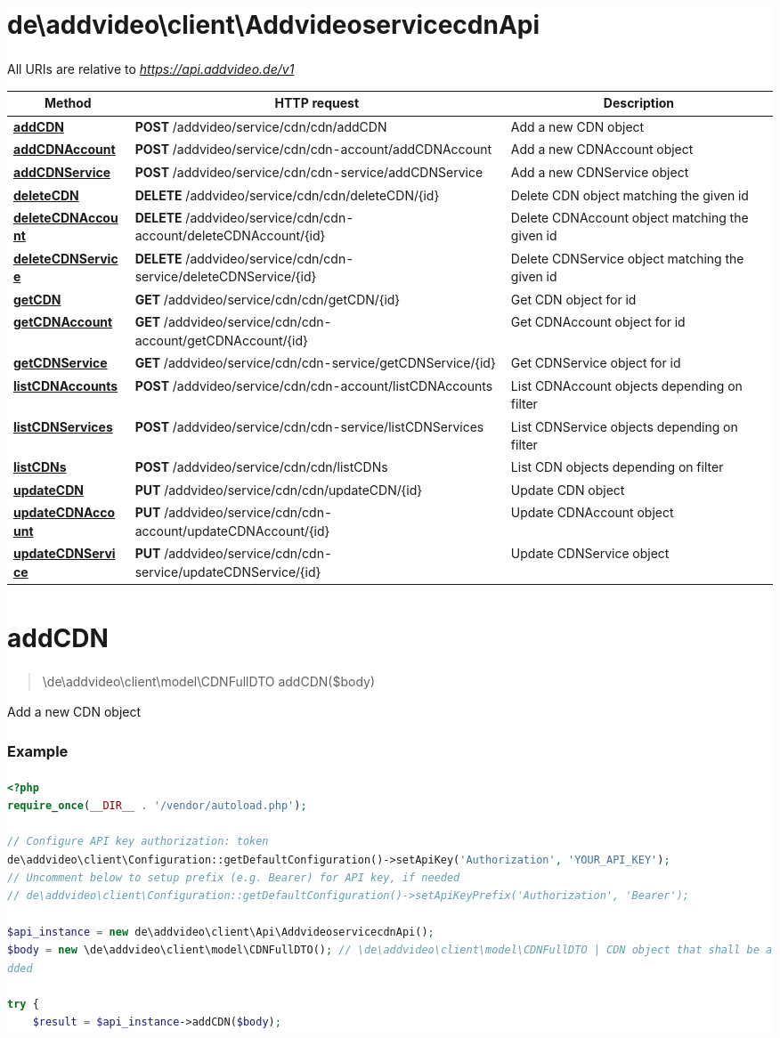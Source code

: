 # de\addvideo\client\AddvideoservicecdnApi

All URIs are relative to *https://api.addvideo.de/v1*

Method | HTTP request | Description
------------- | ------------- | -------------
[**addCDN**](AddvideoservicecdnApi.md#addCDN) | **POST** /addvideo/service/cdn/cdn/addCDN | Add a new CDN object
[**addCDNAccount**](AddvideoservicecdnApi.md#addCDNAccount) | **POST** /addvideo/service/cdn/cdn-account/addCDNAccount | Add a new CDNAccount object
[**addCDNService**](AddvideoservicecdnApi.md#addCDNService) | **POST** /addvideo/service/cdn/cdn-service/addCDNService | Add a new CDNService object
[**deleteCDN**](AddvideoservicecdnApi.md#deleteCDN) | **DELETE** /addvideo/service/cdn/cdn/deleteCDN/{id} | Delete CDN object matching the given id
[**deleteCDNAccount**](AddvideoservicecdnApi.md#deleteCDNAccount) | **DELETE** /addvideo/service/cdn/cdn-account/deleteCDNAccount/{id} | Delete CDNAccount object matching the given id
[**deleteCDNService**](AddvideoservicecdnApi.md#deleteCDNService) | **DELETE** /addvideo/service/cdn/cdn-service/deleteCDNService/{id} | Delete CDNService object matching the given id
[**getCDN**](AddvideoservicecdnApi.md#getCDN) | **GET** /addvideo/service/cdn/cdn/getCDN/{id} | Get CDN object for id
[**getCDNAccount**](AddvideoservicecdnApi.md#getCDNAccount) | **GET** /addvideo/service/cdn/cdn-account/getCDNAccount/{id} | Get CDNAccount object for id
[**getCDNService**](AddvideoservicecdnApi.md#getCDNService) | **GET** /addvideo/service/cdn/cdn-service/getCDNService/{id} | Get CDNService object for id
[**listCDNAccounts**](AddvideoservicecdnApi.md#listCDNAccounts) | **POST** /addvideo/service/cdn/cdn-account/listCDNAccounts | List CDNAccount objects depending on filter
[**listCDNServices**](AddvideoservicecdnApi.md#listCDNServices) | **POST** /addvideo/service/cdn/cdn-service/listCDNServices | List CDNService objects depending on filter
[**listCDNs**](AddvideoservicecdnApi.md#listCDNs) | **POST** /addvideo/service/cdn/cdn/listCDNs | List CDN objects depending on filter
[**updateCDN**](AddvideoservicecdnApi.md#updateCDN) | **PUT** /addvideo/service/cdn/cdn/updateCDN/{id} | Update CDN object
[**updateCDNAccount**](AddvideoservicecdnApi.md#updateCDNAccount) | **PUT** /addvideo/service/cdn/cdn-account/updateCDNAccount/{id} | Update CDNAccount object
[**updateCDNService**](AddvideoservicecdnApi.md#updateCDNService) | **PUT** /addvideo/service/cdn/cdn-service/updateCDNService/{id} | Update CDNService object


# **addCDN**
> \de\addvideo\client\model\CDNFullDTO addCDN($body)

Add a new CDN object



### Example
```php
<?php
require_once(__DIR__ . '/vendor/autoload.php');

// Configure API key authorization: token
de\addvideo\client\Configuration::getDefaultConfiguration()->setApiKey('Authorization', 'YOUR_API_KEY');
// Uncomment below to setup prefix (e.g. Bearer) for API key, if needed
// de\addvideo\client\Configuration::getDefaultConfiguration()->setApiKeyPrefix('Authorization', 'Bearer');

$api_instance = new de\addvideo\client\Api\AddvideoservicecdnApi();
$body = new \de\addvideo\client\model\CDNFullDTO(); // \de\addvideo\client\model\CDNFullDTO | CDN object that shall be added

try {
    $result = $api_instance->addCDN($body);
```